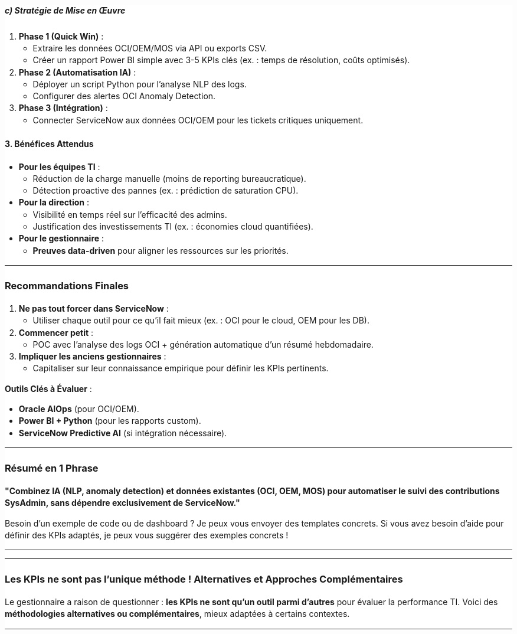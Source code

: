##### **c) Stratégie de Mise en Œuvre**  
1. **Phase 1 (Quick Win)** :  
   - Extraire les données OCI/OEM/MOS via API ou exports CSV.  
   - Créer un rapport Power BI simple avec 3-5 KPIs clés (ex. : temps de résolution, coûts optimisés).  
2. **Phase 2 (Automatisation IA)** :  
   - Déployer un script Python pour l’analyse NLP des logs.  
   - Configurer des alertes OCI Anomaly Detection.  
3. **Phase 3 (Intégration)** :  
   - Connecter ServiceNow aux données OCI/OEM pour les tickets critiques uniquement.  

#### **3. Bénéfices Attendus**  
- **Pour les équipes TI** :  
  - Réduction de la charge manuelle (moins de reporting bureaucratique).  
  - Détection proactive des pannes (ex. : prédiction de saturation CPU).  
- **Pour la direction** :  
  - Visibilité en temps réel sur l’efficacité des admins.  
  - Justification des investissements TI (ex. : économies cloud quantifiées).  
- **Pour le gestionnaire** :  
  - **Preuves data-driven** pour aligner les ressources sur les priorités.  

---

### **Recommandations Finales**  
1. **Ne pas tout forcer dans ServiceNow** :  
   - Utiliser chaque outil pour ce qu’il fait mieux (ex. : OCI pour le cloud, OEM pour les DB).  
2. **Commencer petit** :  
   - POC avec l’analyse des logs OCI + génération automatique d’un résumé hebdomadaire.  
3. **Impliquer les anciens gestionnaires** :  
   - Capitaliser sur leur connaissance empirique pour définir les KPIs pertinents.  

**Outils Clés à Évaluer** :  
- **Oracle AIOps** (pour OCI/OEM).  
- **Power BI + Python** (pour les rapports custom).  
- **ServiceNow Predictive AI** (si intégration nécessaire).  

---

### **Résumé en 1 Phrase**  
**"Combinez IA (NLP, anomaly detection) et données existantes (OCI, OEM, MOS) pour automatiser le suivi des contributions SysAdmin, sans dépendre exclusivement de ServiceNow."**  

Besoin d’un exemple de code ou de dashboard ? Je peux vous envoyer des templates concrets.
Si vous avez besoin d’aide pour définir des KPIs adaptés, je peux vous suggérer des exemples concrets !

---
---

### **Les KPIs ne sont pas l’unique méthode ! Alternatives et Approches Complémentaires**  

Le gestionnaire a raison de questionner : **les KPIs ne sont qu’un outil parmi d’autres** pour évaluer la performance TI. Voici des **méthodologies alternatives ou complémentaires**, mieux adaptées à certains contextes.  

---